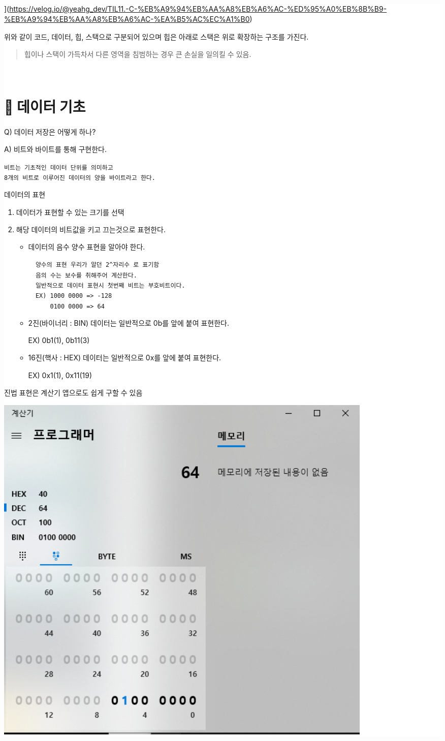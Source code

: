 ](https://velog.io/@yeahg_dev/TIL11.-C-%EB%A9%94%EB%AA%A8%EB%A6%AC-%ED%95%A0%EB%8B%B9-%EB%A9%94%EB%AA%A8%EB%A6%AC-%EA%B5%AC%EC%A1%B0)

위와 같이 코드, 데이터, 힙, 스택으로 구분되어 있으며 힙은 아래로 스택은 위로 확장하는 구조를 가진다.

> 힙이나 스택이 가득차서 다른 영역을 침범하는 경우 큰 손실을 일의킬 수 있음.

<br>

# 📌 데이터 기초

Q) 데이터 저장은 어떻게 하나?

A) 비트와 바이트를 통해 구현한다.

    비트는 기초적인 데이터 단위를 의미하고
    8개의 비트로 이루어진 데이터의 양을 바이트라고 한다.

데이터의 표현

1.  데이터가 표현할 수 있는 크기를 선택

2.  해당 데이터의 비트값을 키고 끄는것으로 표현한다.

    - 데이터의 음수 양수 표현을 알아야 한다.

            양수의 표현 우리가 알던 2^자리수 로 표기함
            음의 수는 보수를 취해주어 계산한다.
            일반적으로 데이터 표현시 첫번째 비트는 부호비트이다.
            EX) 1000 0000 => -128
                0100 0000 => 64

    - 2진(바이너리 : BIN) 데이터는 일반적으로 0b를 앞에 붙여 표현한다.

      EX) 0b1(1), 0b11(3)

    - 16진(핵사 : HEX) 데이터는 일반적으로 0x를 앞에 붙여 표현한다.

      EX) 0x1(1), 0x11(19)

진법 표현은 계산기 앱으로도 쉽게 구할 수 있음

<img src="Image/Calculator.png" width=700pv/>